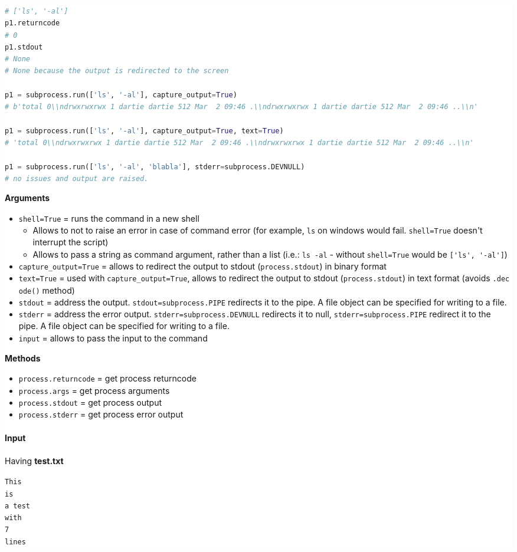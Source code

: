 ```python
# ['ls', '-al']
p1.returncode
# 0
p1.stdout
# None
# None because the output is redirected to the screen

p1 = subprocess.run(['ls', '-al'], capture_output=True)
# b'total 0\\ndrwxrwxrwx 1 dartie dartie 512 Mar  2 09:46 .\\ndrwxrwxrwx 1 dartie dartie 512 Mar  2 09:46 ..\\n'

p1 = subprocess.run(['ls', '-al'], capture_output=True, text=True)
# 'total 0\\ndrwxrwxrwx 1 dartie dartie 512 Mar  2 09:46 .\\ndrwxrwxrwx 1 dartie dartie 512 Mar  2 09:46 ..\\n'

p1 = subprocess.run(['ls', '-al', 'blabla'], stderr=subprocess.DEVNULL)
# no issues and output are raised.
```

**Arguments**
* `shell=True` = runs the command in a new shell
  * Allows to not to raise an error in case of command error (for example, `ls` on windows would fail. `shell=True` doesn't interrupt the script)
  * Allows to pass a string as command argument, rather than a list (i.e.: `ls -al` - without `shell=True` would be `['ls', '-al']`)
* `capture_output=True` = allows to redirect the output to stdout (`process.stdout`) in binary format
* `text=True` = used with `capture_output=True`, allows to redirect the output to stdout (`process.stdout`) in text format (avoids `.decode()` method)
* `stdout` = address the output. `stdout=subprocess.PIPE` redirects it to the pipe. A file object can be specified for writing to a file.
* `stderr` = address the error output. `stderr=subprocess.DEVNULL` redirects it to null, `stderr=subprocess.PIPE` redirect it to the pipe. A file object can be specified for writing to a file.
* `input` = allows to pass the input to the command

**Methods**
* `process.returncode` = get process returncode
* `process.args` = get process arguments
* `process.stdout` = get process output
* `process.stderr` = get process error output



#### Input
Having **test.txt** 
```
This
is
a test
with
7
lines
```
